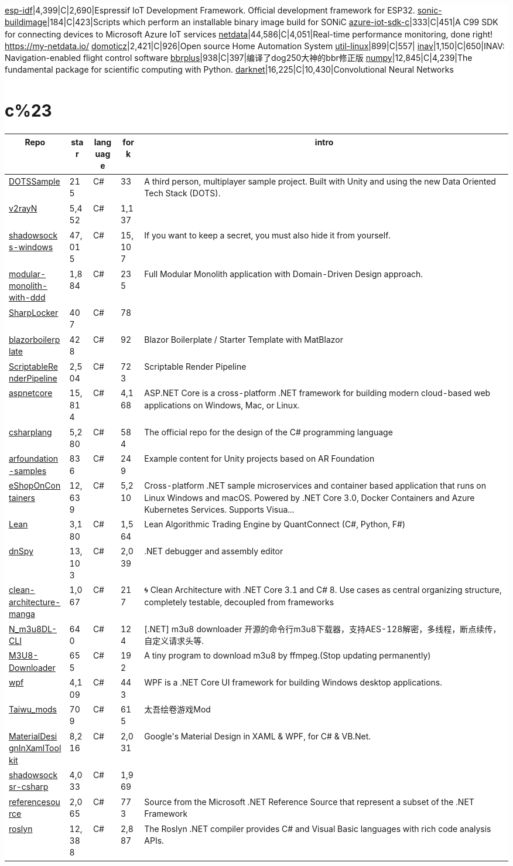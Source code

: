 [esp-idf](https://github.com/espressif/esp-idf)|4,399|C|2,690|Espressif IoT Development Framework. Official development framework for ESP32.
[sonic-buildimage](https://github.com/Azure/sonic-buildimage)|184|C|423|Scripts which perform an installable binary image build for SONiC
[azure-iot-sdk-c](https://github.com/Azure/azure-iot-sdk-c)|333|C|451|A C99 SDK for connecting devices to Microsoft Azure IoT services
[netdata](https://github.com/netdata/netdata)|44,586|C|4,051|Real-time performance monitoring, done right! https://my-netdata.io/
[domoticz](https://github.com/domoticz/domoticz)|2,421|C|926|Open source Home Automation System
[util-linux](https://github.com/karelzak/util-linux)|899|C|557|
[inav](https://github.com/iNavFlight/inav)|1,150|C|650|INAV: Navigation-enabled flight control software
[bbrplus](https://github.com/cx9208/bbrplus)|938|C|397|编译了dog250大神的bbr修正版
[numpy](https://github.com/numpy/numpy)|12,845|C|4,239|The fundamental package for scientific computing with Python.
[darknet](https://github.com/pjreddie/darknet)|16,225|C|10,430|Convolutional Neural Networks


# c%23

Repo|star|language|fork|intro
-|-|-|-|-
[DOTSSample](https://github.com/Unity-Technologies/DOTSSample)|215|C#|33|A third person, multiplayer sample project. Built with Unity and using the new Data Oriented Tech Stack (DOTS).
[v2rayN](https://github.com/2dust/v2rayN)|5,452|C#|1,137|
[shadowsocks-windows](https://github.com/shadowsocks/shadowsocks-windows)|47,015|C#|15,107|If you want to keep a secret, you must also hide it from yourself.
[modular-monolith-with-ddd](https://github.com/kgrzybek/modular-monolith-with-ddd)|1,884|C#|235|Full Modular Monolith application with Domain-Driven Design approach.
[SharpLocker](https://github.com/Pickfordmatt/SharpLocker)|407|C#|78|
[blazorboilerplate](https://github.com/enkodellc/blazorboilerplate)|428|C#|92|Blazor Boilerplate / Starter Template with MatBlazor
[ScriptableRenderPipeline](https://github.com/Unity-Technologies/ScriptableRenderPipeline)|2,504|C#|723|Scriptable Render Pipeline
[aspnetcore](https://github.com/dotnet/aspnetcore)|15,814|C#|4,168|ASP.NET Core is a cross-platform .NET framework for building modern cloud-based web applications on Windows, Mac, or Linux.
[csharplang](https://github.com/dotnet/csharplang)|5,280|C#|584|The official repo for the design of the C# programming language
[arfoundation-samples](https://github.com/Unity-Technologies/arfoundation-samples)|836|C#|249|Example content for Unity projects based on AR Foundation
[eShopOnContainers](https://github.com/dotnet-architecture/eShopOnContainers)|12,639|C#|5,210|Cross-platform .NET sample microservices and container based application that runs on Linux Windows and macOS. Powered by .NET Core 3.0, Docker Containers and Azure Kubernetes Services. Supports Visua...
[Lean](https://github.com/QuantConnect/Lean)|3,180|C#|1,564|Lean Algorithmic Trading Engine by QuantConnect (C#, Python, F#)
[dnSpy](https://github.com/0xd4d/dnSpy)|13,103|C#|2,039|.NET debugger and assembly editor
[clean-architecture-manga](https://github.com/ivanpaulovich/clean-architecture-manga)|1,067|C#|217|🌀 Clean Architecture with .NET Core 3.1 and C# 8. Use cases as central organizing structure, completely testable, decoupled from frameworks
[N_m3u8DL-CLI](https://github.com/nilaoda/N_m3u8DL-CLI)|640|C#|124|[.NET] m3u8 downloader 开源的命令行m3u8下载器，支持AES-128解密，多线程，断点续传，自定义请求头等.
[M3U8-Downloader](https://github.com/nilaoda/M3U8-Downloader)|655|C#|192|A tiny program to download m3u8 by ffmpeg.(Stop updating permanently)
[wpf](https://github.com/dotnet/wpf)|4,109|C#|443|WPF is a .NET Core UI framework for building Windows desktop applications.
[Taiwu_mods](https://github.com/phorcys/Taiwu_mods)|709|C#|615|太吾绘卷游戏Mod
[MaterialDesignInXamlToolkit](https://github.com/MaterialDesignInXAML/MaterialDesignInXamlToolkit)|8,216|C#|2,031|Google's Material Design in XAML & WPF, for C# & VB.Net.
[shadowsocksr-csharp](https://github.com/shadowsocksr-backup/shadowsocksr-csharp)|4,033|C#|1,969|
[referencesource](https://github.com/microsoft/referencesource)|2,065|C#|773|Source from the Microsoft .NET Reference Source that represent a subset of the .NET Framework
[roslyn](https://github.com/dotnet/roslyn)|12,388|C#|2,887|The Roslyn .NET compiler provides C# and Visual Basic languages with rich code analysis APIs.